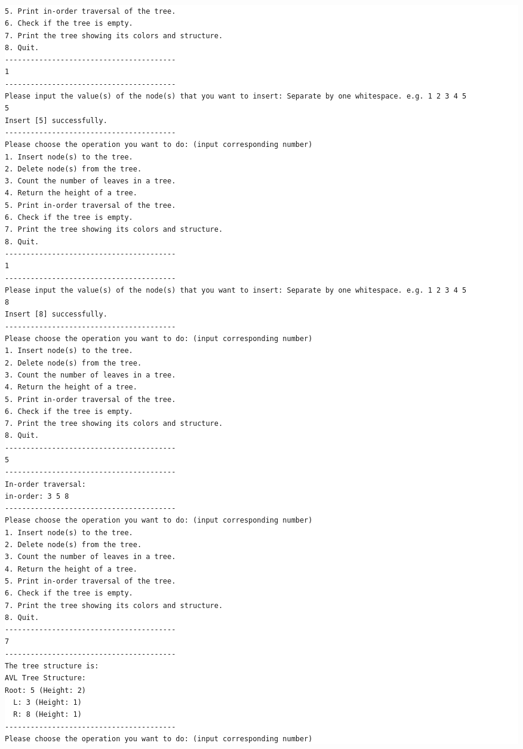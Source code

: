 ```
5. Print in-order traversal of the tree.
6. Check if the tree is empty.
7. Print the tree showing its colors and structure.
8. Quit.
----------------------------------------
1
----------------------------------------
Please input the value(s) of the node(s) that you want to insert: Separate by one whitespace. e.g. 1 2 3 4 5
5
Insert [5] successfully.
----------------------------------------
Please choose the operation you want to do: (input corresponding number)
1. Insert node(s) to the tree.
2. Delete node(s) from the tree.
3. Count the number of leaves in a tree.
4. Return the height of a tree.
5. Print in-order traversal of the tree.
6. Check if the tree is empty.
7. Print the tree showing its colors and structure.
8. Quit.
----------------------------------------
1
----------------------------------------
Please input the value(s) of the node(s) that you want to insert: Separate by one whitespace. e.g. 1 2 3 4 5
8
Insert [8] successfully.
----------------------------------------
Please choose the operation you want to do: (input corresponding number)
1. Insert node(s) to the tree.
2. Delete node(s) from the tree.
3. Count the number of leaves in a tree.
4. Return the height of a tree.
5. Print in-order traversal of the tree.
6. Check if the tree is empty.
7. Print the tree showing its colors and structure.
8. Quit.
----------------------------------------
5
----------------------------------------
In-order traversal:
in-order: 3 5 8
----------------------------------------
Please choose the operation you want to do: (input corresponding number)
1. Insert node(s) to the tree.
2. Delete node(s) from the tree.
3. Count the number of leaves in a tree.
4. Return the height of a tree.
5. Print in-order traversal of the tree.
6. Check if the tree is empty.
7. Print the tree showing its colors and structure.
8. Quit.
----------------------------------------
7
----------------------------------------
The tree structure is:
AVL Tree Structure:
Root: 5 (Height: 2)
  L: 3 (Height: 1)
  R: 8 (Height: 1)
----------------------------------------
Please choose the operation you want to do: (input corresponding number)
```